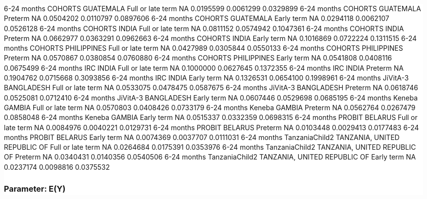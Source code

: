 6-24 months   COHORTS          GUATEMALA                      Full or late term    NA                0.0195599   0.0061299   0.0329899
6-24 months   COHORTS          GUATEMALA                      Preterm              NA                0.0504202   0.0110797   0.0897606
6-24 months   COHORTS          GUATEMALA                      Early term           NA                0.0294118   0.0062107   0.0526128
6-24 months   COHORTS          INDIA                          Full or late term    NA                0.0811152   0.0574942   0.1047361
6-24 months   COHORTS          INDIA                          Preterm              NA                0.0662977   0.0363291   0.0962663
6-24 months   COHORTS          INDIA                          Early term           NA                0.1016869   0.0722224   0.1311515
6-24 months   COHORTS          PHILIPPINES                    Full or late term    NA                0.0427989   0.0305844   0.0550133
6-24 months   COHORTS          PHILIPPINES                    Preterm              NA                0.0570867   0.0380854   0.0760880
6-24 months   COHORTS          PHILIPPINES                    Early term           NA                0.0541808   0.0408116   0.0675499
6-24 months   IRC              INDIA                          Full or late term    NA                0.1000000   0.0627645   0.1372355
6-24 months   IRC              INDIA                          Preterm              NA                0.1904762   0.0715668   0.3093856
6-24 months   IRC              INDIA                          Early term           NA                0.1326531   0.0654100   0.1998961
6-24 months   JiVitA-3         BANGLADESH                     Full or late term    NA                0.0533075   0.0478475   0.0587675
6-24 months   JiVitA-3         BANGLADESH                     Preterm              NA                0.0618746   0.0525081   0.0712410
6-24 months   JiVitA-3         BANGLADESH                     Early term           NA                0.0607446   0.0529698   0.0685195
6-24 months   Keneba           GAMBIA                         Full or late term    NA                0.0570803   0.0408426   0.0733179
6-24 months   Keneba           GAMBIA                         Preterm              NA                0.0562764   0.0267479   0.0858048
6-24 months   Keneba           GAMBIA                         Early term           NA                0.0515337   0.0332359   0.0698315
6-24 months   PROBIT           BELARUS                        Full or late term    NA                0.0084976   0.0040221   0.0129731
6-24 months   PROBIT           BELARUS                        Preterm              NA                0.0103448   0.0029413   0.0177483
6-24 months   PROBIT           BELARUS                        Early term           NA                0.0074369   0.0037707   0.0111031
6-24 months   TanzaniaChild2   TANZANIA, UNITED REPUBLIC OF   Full or late term    NA                0.0264684   0.0175391   0.0353976
6-24 months   TanzaniaChild2   TANZANIA, UNITED REPUBLIC OF   Preterm              NA                0.0340431   0.0140356   0.0540506
6-24 months   TanzaniaChild2   TANZANIA, UNITED REPUBLIC OF   Early term           NA                0.0237174   0.0098816   0.0375532


### Parameter: E(Y)
